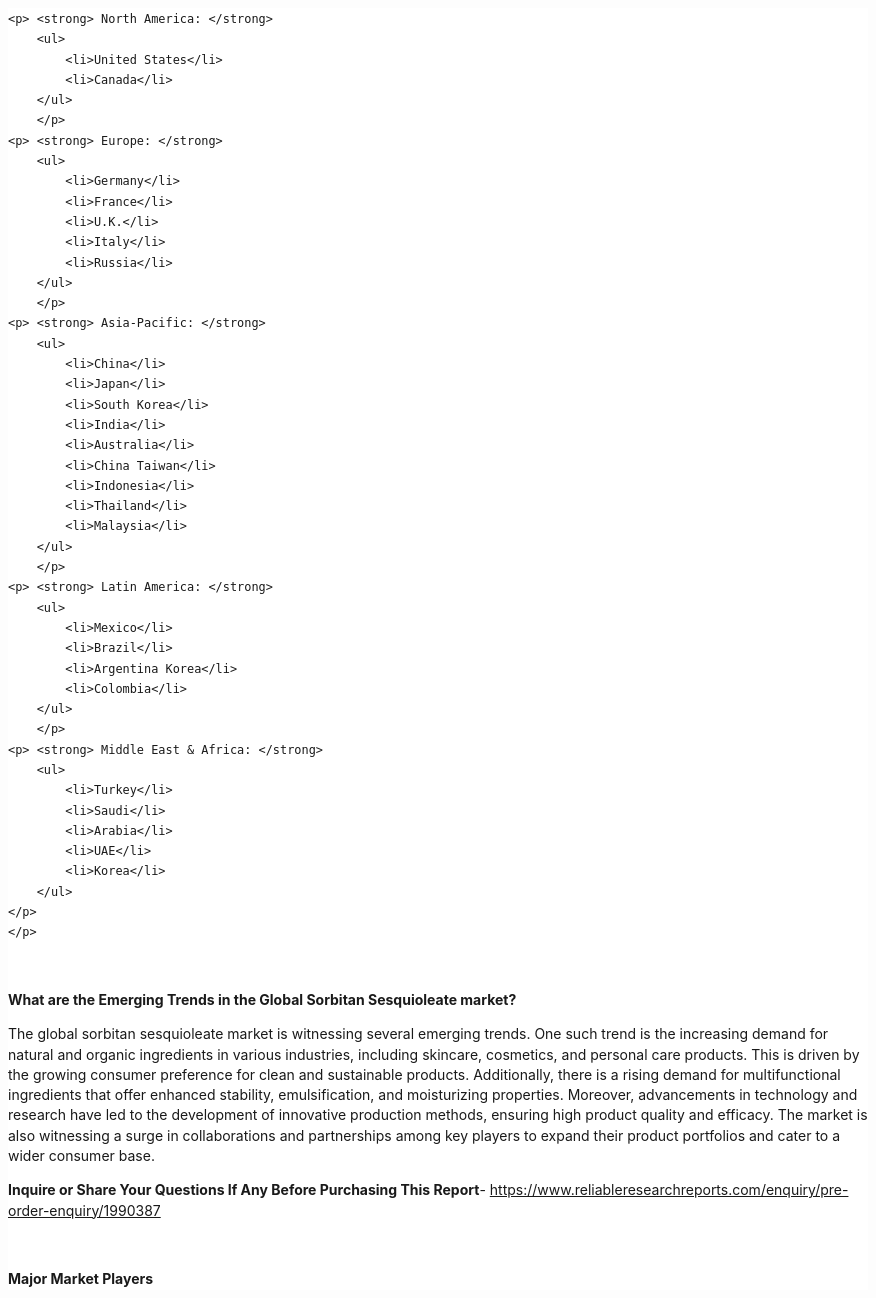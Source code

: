     <p> <strong> North America: </strong>
        <ul>
            <li>United States</li>
            <li>Canada</li>
        </ul>
        </p> 
    <p> <strong> Europe: </strong>
        <ul>
            <li>Germany</li>
            <li>France</li>
            <li>U.K.</li>
            <li>Italy</li>
            <li>Russia</li>
        </ul>
        </p> 
    <p> <strong> Asia-Pacific: </strong>
        <ul>
            <li>China</li>
            <li>Japan</li>
            <li>South Korea</li>
            <li>India</li>
            <li>Australia</li>
            <li>China Taiwan</li>
            <li>Indonesia</li>
            <li>Thailand</li>
            <li>Malaysia</li>
        </ul>
        </p> 
    <p> <strong> Latin America: </strong>
        <ul>
            <li>Mexico</li>
            <li>Brazil</li>
            <li>Argentina Korea</li>
            <li>Colombia</li>
        </ul>
        </p> 
    <p> <strong> Middle East & Africa: </strong>
        <ul>
            <li>Turkey</li>
            <li>Saudi</li>
            <li>Arabia</li>
            <li>UAE</li>
            <li>Korea</li>
        </ul>
    </p>
    </p>
<p>&nbsp;</p>
<p><strong>What are the Emerging Trends in the Global Sorbitan Sesquioleate market?</strong></p>
<p><p>The global sorbitan sesquioleate market is witnessing several emerging trends. One such trend is the increasing demand for natural and organic ingredients in various industries, including skincare, cosmetics, and personal care products. This is driven by the growing consumer preference for clean and sustainable products. Additionally, there is a rising demand for multifunctional ingredients that offer enhanced stability, emulsification, and moisturizing properties. Moreover, advancements in technology and research have led to the development of innovative production methods, ensuring high product quality and efficacy. The market is also witnessing a surge in collaborations and partnerships among key players to expand their product portfolios and cater to a wider consumer base.</p></p>
<p><strong>Inquire or Share Your Questions If Any Before Purchasing This Report</strong>- <a href="https://www.reliableresearchreports.com/enquiry/pre-order-enquiry/1990387">https://www.reliableresearchreports.com/enquiry/pre-order-enquiry/1990387</a></p>
<p>&nbsp;</p>
<p><strong>Major Market Players</strong></p>